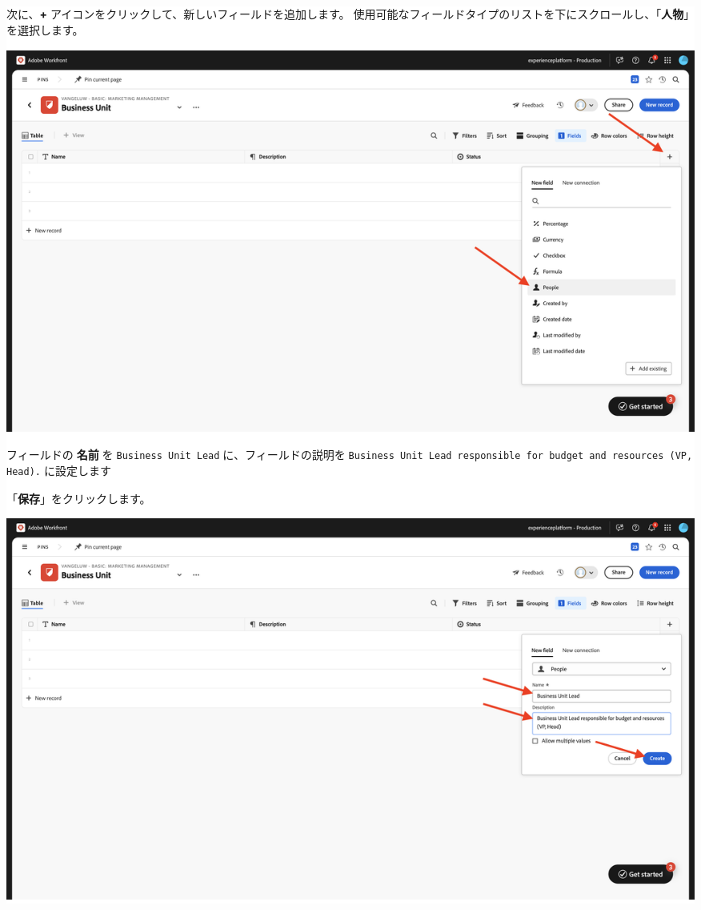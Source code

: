 次に、**+** アイコンをクリックして、新しいフィールドを追加します。 使用可能なフィールドタイプのリストを下にスクロールし、「**人物**」を選択します。

![Workfront計画 ](./images/wfpl16.png)

フィールドの **名前** を `Business Unit Lead` に、フィールドの説明を `Business Unit Lead responsible for budget and resources (VP, Head).` に設定します

「**保存**」をクリックします。

![Workfront計画 ](./images/wfpl17.png)
